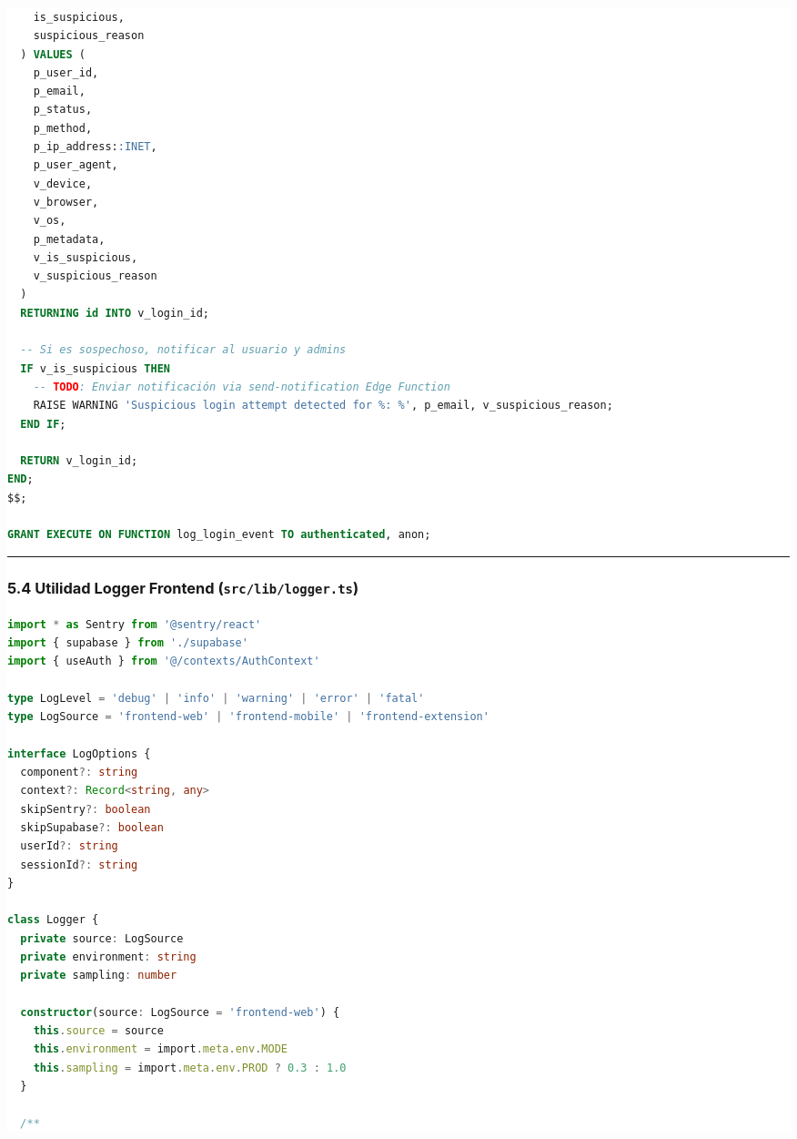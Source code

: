 ```sql
    is_suspicious,
    suspicious_reason
  ) VALUES (
    p_user_id,
    p_email,
    p_status,
    p_method,
    p_ip_address::INET,
    p_user_agent,
    v_device,
    v_browser,
    v_os,
    p_metadata,
    v_is_suspicious,
    v_suspicious_reason
  )
  RETURNING id INTO v_login_id;
  
  -- Si es sospechoso, notificar al usuario y admins
  IF v_is_suspicious THEN
    -- TODO: Enviar notificación via send-notification Edge Function
    RAISE WARNING 'Suspicious login attempt detected for %: %', p_email, v_suspicious_reason;
  END IF;
  
  RETURN v_login_id;
END;
$$;

GRANT EXECUTE ON FUNCTION log_login_event TO authenticated, anon;
```

---

### 5.4 Utilidad Logger Frontend (`src/lib/logger.ts`)

```typescript
import * as Sentry from '@sentry/react'
import { supabase } from './supabase'
import { useAuth } from '@/contexts/AuthContext'

type LogLevel = 'debug' | 'info' | 'warning' | 'error' | 'fatal'
type LogSource = 'frontend-web' | 'frontend-mobile' | 'frontend-extension'

interface LogOptions {
  component?: string
  context?: Record<string, any>
  skipSentry?: boolean
  skipSupabase?: boolean
  userId?: string
  sessionId?: string
}

class Logger {
  private source: LogSource
  private environment: string
  private sampling: number

  constructor(source: LogSource = 'frontend-web') {
    this.source = source
    this.environment = import.meta.env.MODE
    this.sampling = import.meta.env.PROD ? 0.3 : 1.0
  }

  /**
```